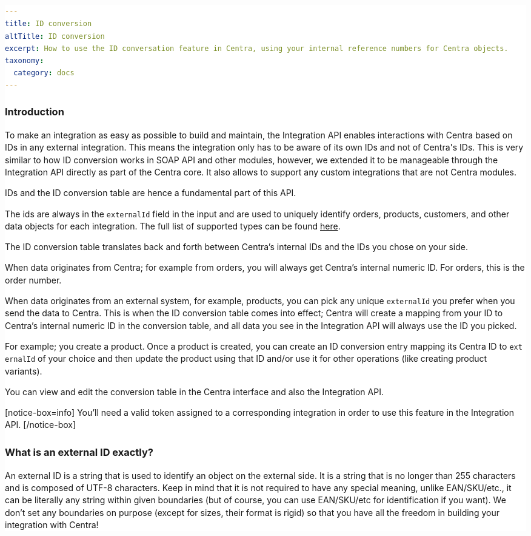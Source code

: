 ```yaml
---
title: ID conversion
altTitle: ID conversion
excerpt: How to use the ID conversation feature in Centra, using your internal reference numbers for Centra objects.
taxonomy:
  category: docs
---
```


### Introduction
To make an integration as easy as possible to build and maintain, the Integration API enables interactions with Centra based on IDs in any external integration. This means the integration only has to be aware of its own IDs and not of Centra's IDs. This is very similar to how ID conversion works in SOAP API and other modules, however, we extended it to be manageable through the Integration API directly as part of the Centra core. It also allows to support any custom integrations that are not Centra modules.

IDs and the ID conversion table are hence a fundamental part of this API.

The ids are always in the `externalId` field in the input and are used to uniquely identify orders, products, customers, and other data objects for each integration. The full list of supported types can be found [here](https://docs.centra.com/graphql/idconversionentryobjecttype.html).

The ID conversion table translates back and forth between Centra’s internal IDs and the IDs you chose on your side.

When data originates from Centra; for example from orders, you will always get Centra’s internal numeric ID. For orders, this is the order number.

When data originates from an external system, for example, products, you can pick any unique `externalId` you prefer when you send the data to Centra. This is when the ID conversion table comes into effect; Centra will create a mapping from your ID to Centra’s internal numeric ID in the conversion table, and all data you see in the Integration API will always use the ID you picked.

For example; you create a product. Once a product is created, you can create an ID conversion entry mapping its Centra ID to `externalId` of your choice and then update the product using that ID and/or use it for other operations (like creating product variants).

You can view and edit the conversion table in the Centra interface and also the Integration API.

[notice-box=info]
You’ll need a valid token assigned to a corresponding integration in order to use this feature in the Integration API.
[/notice-box]

### What is an external ID exactly?
An external ID is a string that is used to identify an object on the external side. It is a string that is no longer than 255 characters and is composed of UTF-8 characters. Keep in mind that it is not required to have any special meaning, unlike EAN/SKU/etc., it can be literally any string within given boundaries (but of course, you can use EAN/SKU/etc for identification if you want). We don’t set any boundaries on purpose (except for sizes, their format is rigid) so that you have all the freedom in building your integration with Centra!
